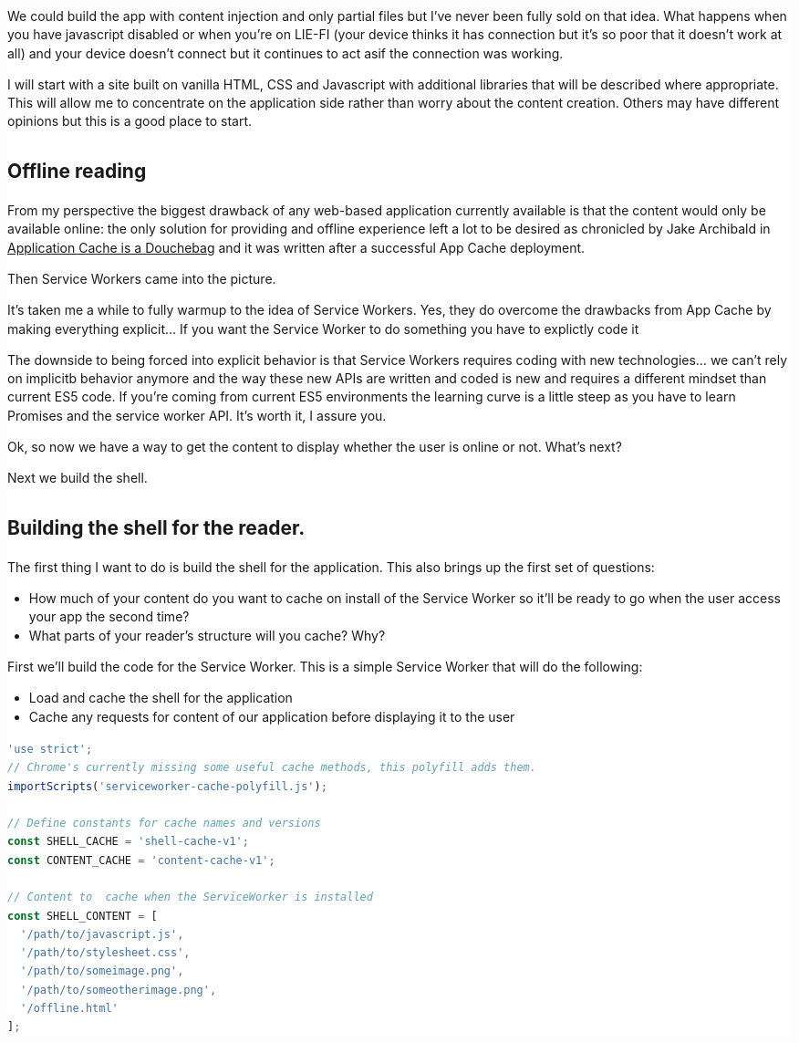We could build the app with content injection and only partial files but I’ve never been fully sold on that idea. What happens when you have javascript disabled or when you’re on LIE-FI (your device thinks it has connection but it’s so poor that it doesn’t work at all) and your device doesn’t connect but it continues to act asif the connection was working.

I will start with a site built on vanilla HTML, CSS and Javascript with additional libraries that will be described where appropriate. This will allow me to concentrate on the application side rather than worry about the content creation. Others may have different opinions but this is a good place to start.

## Offline reading

From my perspective the biggest drawback of any web-based application currently available is that the content would only be available online: the only solution for providing and offline experience left a lot to be desired as chronicled by Jake Archibald in [Application Cache is a Douchebag](http://alistapart.com/article/application-cache-is-a-douchebag) and it was written after a successful App Cache deployment.

Then Service Workers came into the picture.

It’s taken me a while to fully warmup to the idea of Service Workers. Yes, they do overcome the drawbacks from App Cache by making everything explicit… If you want the Service Worker to do something you have to explictly code it

The downside to being forced into explicit behavior is that Service Workers requires coding with new technologies… we can’t rely on implicitb behavior anymore and the way these new APIs are written and coded is new and requires a different mindset than current ES5 code. If you’re coming from current ES5 environments the learning curve is a little steep as you have to learn Promises and the service worker API. It’s worth it, I assure you.

Ok, so now we have a way to get the content to display whether the user is online or not. What’s next?

Next we build the shell.

## Building the shell for the reader.

The first thing I want to do is build the shell for the application. This also brings up the first set of questions:

- How much of your content do you want to cache on install of the Service Worker so it’ll be ready to go when the user access your app the second time?
- What parts of your reader’s structure will you cache? Why?

First we’ll build the code for the Service Worker. This is a simple Service Worker that will do the following:

- Load and cache the shell for the application
- Cache any requests for content of our application before displaying it to the user

```javascript
'use strict';
// Chrome's currently missing some useful cache methods, this polyfill adds them.
importScripts('serviceworker-cache-polyfill.js');

// Define constants for cache names and versions
const SHELL_CACHE = 'shell-cache-v1';
const CONTENT_CACHE = 'content-cache-v1';

// Content to  cache when the ServiceWorker is installed
const SHELL_CONTENT = [
  '/path/to/javascript.js',
  '/path/to/stylesheet.css',
  '/path/to/someimage.png',
  '/path/to/someotherimage.png',
  '/offline.html'
];

```